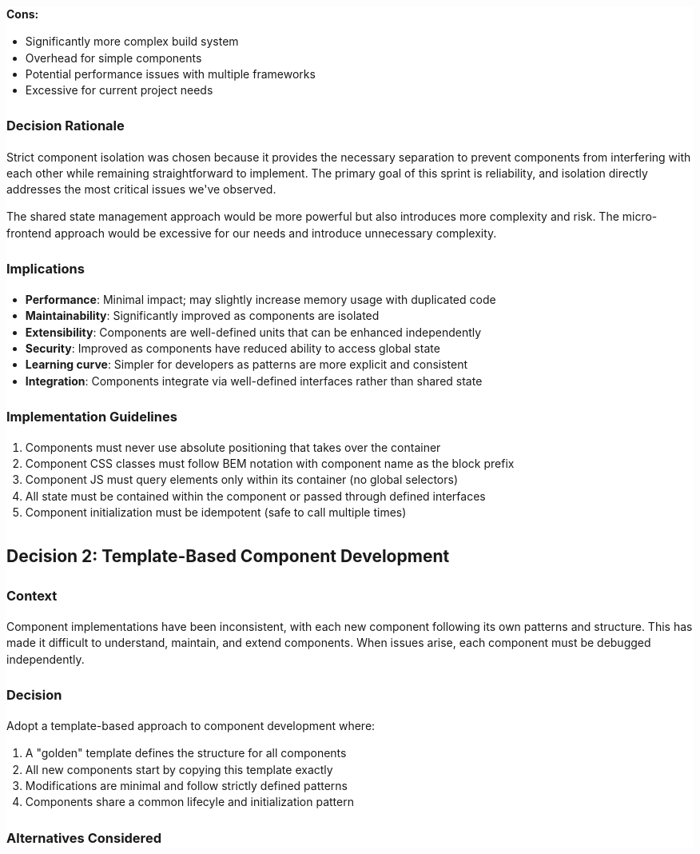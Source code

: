 **Cons:**
- Significantly more complex build system
- Overhead for simple components
- Potential performance issues with multiple frameworks
- Excessive for current project needs

### Decision Rationale

Strict component isolation was chosen because it provides the necessary separation to prevent components from interfering with each other while remaining straightforward to implement. The primary goal of this sprint is reliability, and isolation directly addresses the most critical issues we've observed.

The shared state management approach would be more powerful but also introduces more complexity and risk. The micro-frontend approach would be excessive for our needs and introduce unnecessary complexity.

### Implications

- **Performance**: Minimal impact; may slightly increase memory usage with duplicated code
- **Maintainability**: Significantly improved as components are isolated
- **Extensibility**: Components are well-defined units that can be enhanced independently
- **Security**: Improved as components have reduced ability to access global state
- **Learning curve**: Simpler for developers as patterns are more explicit and consistent
- **Integration**: Components integrate via well-defined interfaces rather than shared state

### Implementation Guidelines

1. Components must never use absolute positioning that takes over the container
2. Component CSS classes must follow BEM notation with component name as the block prefix
3. Component JS must query elements only within its container (no global selectors)
4. All state must be contained within the component or passed through defined interfaces
5. Component initialization must be idempotent (safe to call multiple times)

## Decision 2: Template-Based Component Development

### Context

Component implementations have been inconsistent, with each new component following its own patterns and structure. This has made it difficult to understand, maintain, and extend components. When issues arise, each component must be debugged independently.

### Decision

Adopt a template-based approach to component development where:
1. A "golden" template defines the structure for all components
2. All new components start by copying this template exactly
3. Modifications are minimal and follow strictly defined patterns
4. Components share a common lifecyle and initialization pattern

### Alternatives Considered
